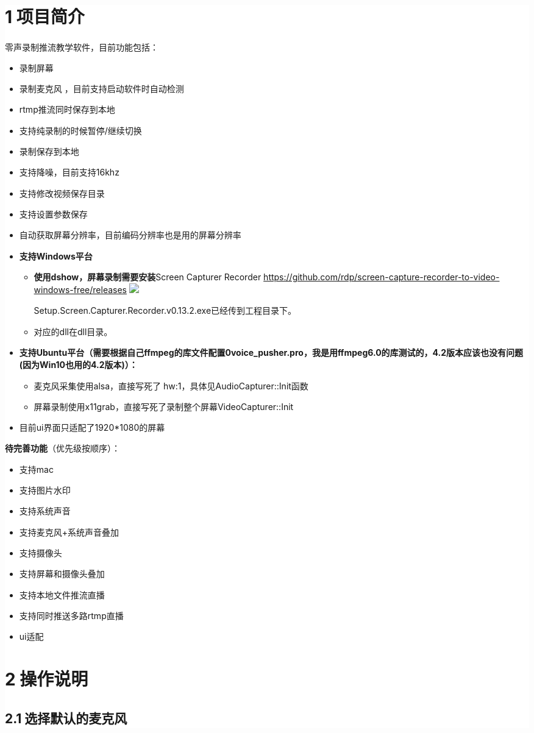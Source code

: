 # 1 项目简介
零声录制推流教学软件，目前功能包括：

- 录制屏幕

- 录制麦克风 ，目前支持启动软件时自动检测

- rtmp推流同时保存到本地

- 支持纯录制的时候暂停/继续切换

- 录制保存到本地

- 支持降噪，目前支持16khz

- 支持修改视频保存目录

- 支持设置参数保存

- 自动获取屏幕分辨率，目前编码分辨率也是用的屏幕分辨率

- **支持Windows平台**
  - **使用dshow，屏幕录制需要安装**Screen Capturer Recorder https://github.com/rdp/screen-capture-recorder-to-video-windows-free/releases    ![](https://avmedia.0voice.com/zb_users/upload/2023/06/202306031451523640378.png)

    Setup.Screen.Capturer.Recorder.v0.13.2.exe已经传到工程目录下。

  - 对应的dll在dll目录。
  
- **支持Ubuntu平台（需要根据自己ffmpeg的库文件配置0voice_pusher.pro，我是用ffmpeg6.0的库测试的，4.2版本应该也没有问题(因为Win10也用的4.2版本)）：**
  - 麦克风采集使用alsa，直接写死了 hw:1，具体见AudioCapturer::Init函数

  - 屏幕录制使用x11grab，直接写死了录制整个屏幕VideoCapturer::Init

- 目前ui界面只适配了1920*1080的屏幕



**待完善功能**（优先级按顺序）：

- 支持mac

- 支持图片水印
- 支持系统声音
- 支持麦克风+系统声音叠加
- 支持摄像头
- 支持屏幕和摄像头叠加
- 支持本地文件推流直播
- 支持同时推送多路rtmp直播
- ui适配



# 2 操作说明

## 2.1 选择默认的麦克风

